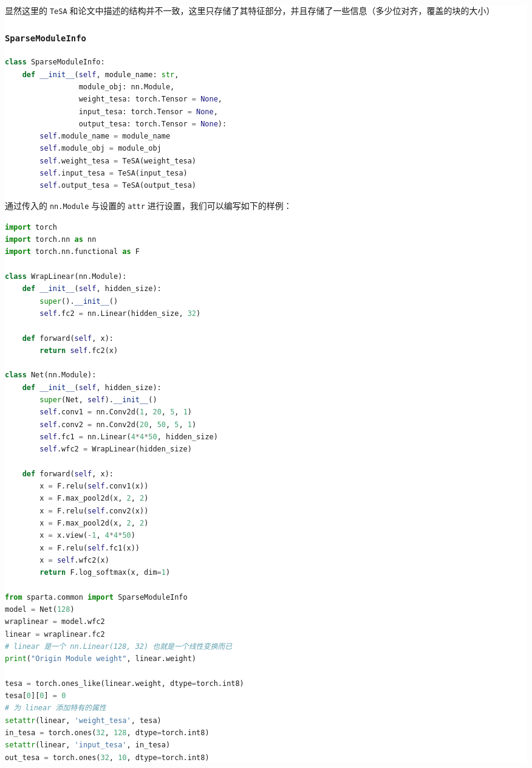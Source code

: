 显然这里的 `TeSA` 和论文中描述的结构并不一致，这里只存储了其特征部分，并且存储了一些信息（多少位对齐，覆盖的块的大小）

### `SparseModuleInfo`

```python
class SparseModuleInfo:
    def __init__(self, module_name: str,
                 module_obj: nn.Module,
                 weight_tesa: torch.Tensor = None,
                 input_tesa: torch.Tensor = None,
                 output_tesa: torch.Tensor = None):
        self.module_name = module_name
        self.module_obj = module_obj
        self.weight_tesa = TeSA(weight_tesa)
        self.input_tesa = TeSA(input_tesa)
        self.output_tesa = TeSA(output_tesa)
```

通过传入的 `nn.Module` 与设置的 `attr` 进行设置，我们可以编写如下的样例：

```python
import torch
import torch.nn as nn
import torch.nn.functional as F

class WrapLinear(nn.Module):
    def __init__(self, hidden_size):
        super().__init__()
        self.fc2 = nn.Linear(hidden_size, 32)

    def forward(self, x):
        return self.fc2(x)

class Net(nn.Module):
    def __init__(self, hidden_size):
        super(Net, self).__init__()
        self.conv1 = nn.Conv2d(1, 20, 5, 1)
        self.conv2 = nn.Conv2d(20, 50, 5, 1)
        self.fc1 = nn.Linear(4*4*50, hidden_size)
        self.wfc2 = WrapLinear(hidden_size)

    def forward(self, x):
        x = F.relu(self.conv1(x))
        x = F.max_pool2d(x, 2, 2)
        x = F.relu(self.conv2(x))
        x = F.max_pool2d(x, 2, 2)
        x = x.view(-1, 4*4*50)
        x = F.relu(self.fc1(x))
        x = self.wfc2(x)
        return F.log_softmax(x, dim=1)

from sparta.common import SparseModuleInfo
model = Net(128)
wraplinear = model.wfc2
linear = wraplinear.fc2
# linear 是一个 nn.Linear(128, 32) 也就是一个线性变换而已
print("Origin Module weight", linear.weight)

tesa = torch.ones_like(linear.weight, dtype=torch.int8)
tesa[0][0] = 0
# 为 linear 添加特有的属性
setattr(linear, 'weight_tesa', tesa)
in_tesa = torch.ones(32, 128, dtype=torch.int8)
setattr(linear, 'input_tesa', in_tesa)
out_tesa = torch.ones(32, 10, dtype=torch.int8)
```